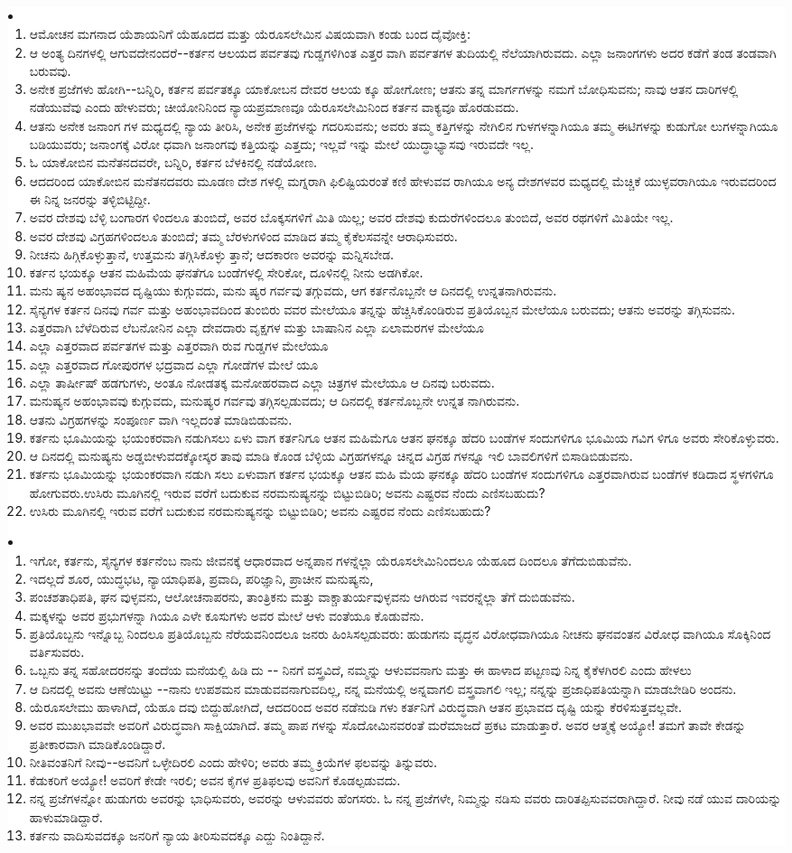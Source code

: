   <li>
    <ol>
      <li>ಆಮೋಚನ ಮಗನಾದ ಯೆಶಾಯನಿಗೆ ಯೆಹೂದದ ಮತ್ತು ಯೆರೂಸಲೇಮಿನ ವಿಷಯವಾಗಿ ಕಂಡು ಬಂದ ದೈವೋಕ್ತಿ:</li>
      <li>ಆ ಅಂತ್ಯ ದಿನಗಳಲ್ಲಿ ಆಗುವದೇನಂದರೆ--ಕರ್ತನ ಆಲಯದ ಪರ್ವತವು ಗುಡ್ಡಗಳಿಗಿಂತ ಎತ್ತರ ವಾಗಿ ಪರ್ವತಗಳ ತುದಿಯಲ್ಲಿ ನೆಲೆಯಾಗಿರುವದು. ಎಲ್ಲಾ ಜನಾಂಗಗಳು ಅದರ ಕಡೆಗೆ ತಂಡ ತಂಡವಾಗಿ ಬರುವವು.</li>
      <li>ಅನೇಕ ಪ್ರಜೆಗಳು ಹೋಗಿ--ಬನ್ನಿರಿ, ಕರ್ತನ ಪರ್ವತಕ್ಕೂ ಯಾಕೋಬನ ದೇವರ ಆಲಯ ಕ್ಕೂ ಹೋಗೋಣ; ಆತನು ತನ್ನ ಮಾರ್ಗಗಳನ್ನು ನಮಗೆ ಬೋಧಿಸುವನು; ನಾವು ಆತನ ದಾರಿಗಳಲ್ಲಿ ನಡೆಯುವೆವು ಎಂದು ಹೇಳುವರು; ಚೀಯೋನಿನಿಂದ ನ್ಯಾಯಪ್ರಮಾಣವೂ ಯೆರೂಸಲೇಮಿನಿಂದ ಕರ್ತನ ವಾಕ್ಯವೂ ಹೊರಡುವದು.</li>
      <li>ಆತನು ಅನೇಕ ಜನಾಂಗ ಗಳ ಮಧ್ಯದಲ್ಲಿ ನ್ಯಾಯ ತೀರಿಸಿ, ಅನೇಕ ಪ್ರಜೆಗಳನ್ನು ಗದರಿಸುವನು; ಅವರು ತಮ್ಮ ಕತ್ತಿಗಳನ್ನು ನೇಗಿಲಿನ ಗುಳಗಳನ್ನಾಗಿಯೂ ತಮ್ಮ ಈಟಿಗಳನ್ನು ಕುಡುಗೋ ಲುಗಳನ್ನಾಗಿಯೂ ಬಡಿಯುವರು; ಜನಾಂಗಕ್ಕೆ ವಿರೋ ಧವಾಗಿ ಜನಾಂಗವು ಕತ್ತಿಯನ್ನು ಎತ್ತದು; ಇಲ್ಲವೆ ಇನ್ನು ಮೇಲೆ ಯುದ್ಧಾಭ್ಯಾಸವು ಇರುವದೇ ಇಲ್ಲ.</li>
      <li>ಓ ಯಾಕೋಬಿನ ಮನೆತನದವರೇ, ಬನ್ನಿರಿ, ಕರ್ತನ ಬೆಳಕಿನಲ್ಲಿ ನಡೆಯೋಣ.</li>
      <li>ಆದದರಿಂದ ಯಾಕೋಬಿನ ಮನೆತನದವರು ಮೂಡಣ ದೇಶ ಗಳಲ್ಲಿ ಮಗ್ನರಾಗಿ ಫಿಲಿಷ್ಟಿಯರಂತೆ ಕಣಿ ಹೇಳುವವ ರಾಗಿಯೂ ಅನ್ಯ ದೇಶಗಳವರ ಮಧ್ಯದಲ್ಲಿ ಮೆಚ್ಚಿಕೆ ಯುಳ್ಳವರಾಗಿಯೂ ಇರುವದರಿಂದ ಈ ನಿನ್ನ ಜನರನ್ನು ತಳ್ಳಿಬಿಟ್ಟಿದ್ದೀ.</li>
      <li>ಅವರ ದೇಶವು ಬೆಳ್ಳಿ ಬಂಗಾರಗ ಳಿಂದಲೂ ತುಂಬಿದೆ, ಅವರ ಬೊಕ್ಕಸಗಳಿಗೆ ಮಿತಿ ಯಿಲ್ಲ; ಅವರ ದೇಶವು ಕುದುರೆಗಳಿಂದಲೂ ತುಂಬಿದೆ, ಅವರ ರಥಗಳಿಗೆ ಮಿತಿಯೇ ಇಲ್ಲ.</li>
      <li>ಅವರ ದೇಶವು ವಿಗ್ರಹಗಳಿಂದಲೂ ತುಂಬಿದೆ; ತಮ್ಮ ಬೆರಳುಗಳಿಂದ ಮಾಡಿದ ತಮ್ಮ ಕೈಕೆಲಸವನ್ನೇ ಆರಾಧಿಸುವರು.</li>
      <li>ನೀಚನು ಹಿಗ್ಗಿಕೊಳ್ಳುತ್ತಾನೆ, ಉತ್ತಮನು ತಗ್ಗಿಸಿಕೊಳ್ಳು ತ್ತಾನೆ; ಆದಕಾರಣ ಅವರನ್ನು ಮನ್ನಿಸಬೇಡ.</li>
      <li>ಕರ್ತನ ಭಯಕ್ಕೂ ಆತನ ಮಹಿಮೆಯ ಘನತೆಗೂ ಬಂಡೆಗಳಲ್ಲಿ ಸೇರಿಕೋ, ದೂಳಿನಲ್ಲಿ ನೀನು ಅಡಗಿಕೋ.</li>
      <li>ಮನು ಷ್ಯನ ಅಹಂಭಾವದ ದೃಷ್ಟಿಯು ಕುಗ್ಗುವದು, ಮನು ಷ್ಯರ ಗರ್ವವು ತಗ್ಗುವದು, ಆಗ ಕರ್ತನೊಬ್ಬನೇ ಆ ದಿನದಲ್ಲಿ ಉನ್ನತನಾಗಿರುವನು.</li>
      <li>ಸೈನ್ಯಗಳ ಕರ್ತನ ದಿನವು ಗರ್ವ ಮತ್ತು ಅಹಂಭಾವದಿಂದ ತುಂಬಿರು ವವರ ಮೇಲೆಯೂ ತನ್ನನ್ನು ಹೆಚ್ಚಿಸಿಕೊಂಡಿರುವ ಪ್ರತಿಯೊಬ್ಬನ ಮೇಲೆಯೂ ಬರುವದು; ಆತನು ಅವರನ್ನು ತಗ್ಗಿಸುವನು.</li>
      <li>ಎತ್ತರವಾಗಿ ಬೆಳೆದಿರುವ ಲೆಬನೋನಿನ ಎಲ್ಲಾ ದೇವದಾರು ವೃಕ್ಷಗಳ ಮತ್ತು ಬಾಷಾನಿನ ಎಲ್ಲಾ ಏಲಾಮರಗಳ ಮೇಲೆಯೂ</li>
      <li>ಎಲ್ಲಾ ಎತ್ತರವಾದ ಪರ್ವತಗಳ ಮತ್ತು ಎತ್ತರವಾಗಿ ರುವ ಗುಡ್ಡಗಳ ಮೇಲೆಯೂ</li>
      <li>ಎಲ್ಲಾ ಎತ್ತರವಾದ ಗೋಪುರಗಳ ಭದ್ರವಾದ ಎಲ್ಲಾ ಗೋಡೆಗಳ ಮೇಲೆ ಯೂ</li>
      <li>ಎಲ್ಲಾ ತಾರ್ಷೀಷ್‌ ಹಡಗುಗಳು, ಅಂತೂ ನೋಡತಕ್ಕ ಮನೋಹರವಾದ ಎಲ್ಲಾ ಚಿತ್ರಗಳ ಮೇಲೆಯೂ ಆ ದಿನವು ಬರುವದು.</li>
      <li>ಮನುಷ್ಯನ ಅಹಂಭಾವವು ಕುಗ್ಗುವದು, ಮನುಷ್ಯರ ಗರ್ವವು ತಗ್ಗಿಸಲ್ಪಡುವದು; ಆ ದಿನದಲ್ಲಿ ಕರ್ತನೊಬ್ಬನೇ ಉನ್ನತ ನಾಗಿರುವನು.</li>
      <li>ಆತನು ವಿಗ್ರಹಗಳನ್ನು ಸಂಪೂರ್ಣ ವಾಗಿ ಇಲ್ಲದಂತೆ ಮಾಡಿಬಿಡುವನು.</li>
      <li>ಕರ್ತನು ಭೂಮಿಯನ್ನು ಭಯಂಕರವಾಗಿ ನಡುಗಿಸಲು ಏಳು ವಾಗ ಕರ್ತನಿಗೂ ಆತನ ಮಹಿಮೆಗೂ ಆತನ ಘನಕ್ಕೂ ಹೆದರಿ ಬಂಡೆಗಳ ಸಂದುಗಳಿಗೂ ಭೂಮಿಯ ಗವಿಗ ಳಿಗೂ ಅವರು ಸೇರಿಕೊಳ್ಳುವರು.</li>
      <li>ಆ ದಿನದಲ್ಲಿ ಮನುಷ್ಯನು ಅಡ್ಡಬೀಳುವದಕ್ಕೋಸ್ಕರ ತಾವು ಮಾಡಿ ಕೊಂಡ ಬೆಳ್ಳಿಯ ವಿಗ್ರಹಗಳನ್ನೂ ಚಿನ್ನದ ವಿಗ್ರಹ ಗಳನ್ನೂ ಇಲಿ ಬಾವಲಿಗಳಿಗೆ ಬಿಸಾಡಿಬಿಡುವನು.</li>
      <li>ಕರ್ತನು ಭೂಮಿಯನ್ನು ಭಯಂಕರವಾಗಿ ನಡುಗಿ ಸಲು ಏಳುವಾಗ ಕರ್ತನ ಭಯಕ್ಕೂ ಆತನ ಮಹಿ ಮೆಯ ಘನಕ್ಕೂ ಹೆದರಿ ಬಂಡೆಗಳ ಸಂದುಗಳಿಗೂ ಎತ್ತರವಾಗಿರುವ ಬಂಡೆಗಳ ಕಡಿದಾದ ಸ್ಥಳಗಳಿಗೂ ಹೋಗುವರು.ಉಸಿರು ಮೂಗಿನಲ್ಲಿ ಇರುವ ವರೆಗೆ ಬದುಕುವ ನರಮನುಷ್ಯನನ್ನು ಬಿಟ್ಟುಬಿಡಿರಿ; ಅವನು ಎಷ್ಟರವ ನೆಂದು ಎಣಿಸಬಹುದು?</li>
      <li>ಉಸಿರು ಮೂಗಿನಲ್ಲಿ ಇರುವ ವರೆಗೆ ಬದುಕುವ ನರಮನುಷ್ಯನನ್ನು ಬಿಟ್ಟುಬಿಡಿರಿ; ಅವನು ಎಷ್ಟರವ ನೆಂದು ಎಣಿಸಬಹುದು?</li>
    </ol>
  </li>
  <li>
    <ol>
      <li>ಇಗೋ, ಕರ್ತನು, ಸೈನ್ಯಗಳ ಕರ್ತನೆಂಬ ನಾನು ಜೀವನಕ್ಕೆ ಆಧಾರವಾದ ಅನ್ನಪಾನ ಗಳನ್ನೆಲ್ಲಾ ಯೆರೂಸಲೇಮಿನಿಂದಲೂ ಯೆಹೂದ ದಿಂದಲೂ ತೆಗೆದುಬಿಡುವೆನು.</li>
      <li>ಇದಲ್ಲದೆ ಶೂರ, ಯುದ್ಧಭಟ, ನ್ಯಾಯಾಧಿಪತಿ, ಪ್ರವಾದಿ, ಪರಿಜ್ಞಾನಿ, ಪ್ರಾಚೀನ ಮನುಷ್ಯನು,</li>
      <li>ಪಂಚಶತಾಧಿಪತಿ, ಘನ ವುಳ್ಳವನು, ಆಲೋಚನಾಪರನು, ತಾಂತ್ರಿಕನು ಮತ್ತು ವಾಕ್ಚಾತುರ್ಯವುಳ್ಳವನು ಆಗಿರುವ ಇವರನ್ನೆಲ್ಲಾ ತೆಗೆ ದುಬಿಡುವೆನು.</li>
      <li>ಮಕ್ಕಳನ್ನು ಅವರ ಪ್ರಭುಗಳನ್ನಾ ಗಿಯೂ ಎಳೇ ಕೂಸುಗಳು ಅವರ ಮೇಲೆ ಆಳು ವಂತೆಯೂ ಕೊಡುವೆನು.</li>
      <li>ಪ್ರತಿಯೊಬ್ಬನು ಇನ್ನೊಬ್ಬ ನಿಂದಲೂ ಪ್ರತಿಯೊಬ್ಬನು ನೆರೆಯವನಿಂದಲೂ ಜನರು ಹಿಂಸಿಸಲ್ಪಡುವರು: ಹುಡುಗನು ವೃದ್ಧನ ವಿರೋಧವಾಗಿಯೂ ನೀಚನು ಘನವಂತನ ವಿರೋಧ ವಾಗಿಯೂ ಸೊಕ್ಕಿನಿಂದ ವರ್ತಿಸುವರು.</li>
      <li>ಒಬ್ಬನು ತನ್ನ ಸಹೋದರನನ್ನು ತಂದೆಯ ಮನೆಯಲ್ಲಿ ಹಿಡಿ ದು -- ನಿನಗೆ ವಸ್ತ್ರವಿದೆ, ನಮ್ಮನ್ನು ಆಳುವವನಾಗು ಮತ್ತು ಈ ಹಾಳಾದ ಪಟ್ಟಣವು ನಿನ್ನ ಕೈಕೆಳಗಿರಲಿ ಎಂದು ಹೇಳಲು</li>
      <li>ಆ ದಿನದಲ್ಲಿ ಅವನು ಆಣೆಯಿಟ್ಟು --ನಾನು ಉಪಶಮನ ಮಾಡುವವನಾಗುವದಿಲ್ಲ, ನನ್ನ ಮನೆಯಲ್ಲಿ ಅನ್ನವಾಗಲಿ ವಸ್ತ್ರವಾಗಲಿ ಇಲ್ಲ; ನನ್ನನ್ನು ಪ್ರಜಾಧಿಪತಿಯನ್ನಾಗಿ ಮಾಡಬೇಡಿರಿ ಅಂದನು.</li>
      <li>ಯೆರೂಸಲೇಮು ಹಾಳಾಗಿದೆ, ಯೆಹೂ ದವು ಬಿದ್ದುಹೋಗಿದೆ, ಆದದರಿಂದ ಅವರ ನಡೆನುಡಿ ಗಳು ಕರ್ತನಿಗೆ ವಿರುದ್ಧವಾಗಿ ಆತನ ಪ್ರಭಾವದ ದೃಷ್ಟಿ ಯನ್ನು ಕೆರಳಿಸುತ್ತವಲ್ಲವೇ.</li>
      <li>ಅವರ ಮುಖಭಾವವೇ ಅವರಿಗೆ ವಿರುದ್ಧವಾಗಿ ಸಾಕ್ಷಿಯಾಗಿದೆ. ತಮ್ಮ ಪಾಪ ಗಳನ್ನು ಸೊದೋಮಿನವರಂತೆ ಮರೆಮಾಜದೆ ಪ್ರಕಟ ಮಾಡುತ್ತಾರೆ. ಅವರ ಆತ್ಮಕ್ಕೆ ಅಯ್ಯೋ! ತಮಗೆ ತಾವೇ ಕೇಡನ್ನು ಪ್ರತೀಕಾರವಾಗಿ ಮಾಡಿಕೊಂಡಿದ್ದಾರೆ.</li>
      <li>ನೀತಿವಂತನಿಗೆ ನೀವು--ಅವನಿಗೆ ಒಳ್ಳೇದಿರಲಿ ಎಂದು ಹೇಳಿರಿ; ಅವರು ತಮ್ಮ ಕ್ರಿಯೆಗಳ ಫಲವನ್ನು ತಿನ್ನುವರು.</li>
      <li>ಕೆಡುಕರಿಗೆ ಅಯ್ಯೋ! ಅವರಿಗೆ ಕೇಡೇ ಇರಲಿ; ಅವನ ಕೈಗಳ ಪ್ರತಿಫಲವು ಅವನಿಗೆ ಕೊಡಲ್ಪಡುವದು.</li>
      <li>ನನ್ನ ಪ್ರಜೆಗಳನ್ನೋ ಹುಡುಗರು ಅವರನ್ನು ಭಾಧಿಸುವರು, ಅವರನ್ನು ಆಳುವವರು ಹೆಂಗಸರು. ಓ ನನ್ನ ಪ್ರಜೆಗಳೇ, ನಿಮ್ಮನ್ನು ನಡಿಸು ವವರು ದಾರಿತಪ್ಪಿಸುವವರಾಗಿದ್ದಾರೆ. ನೀವು ನಡೆ ಯುವ ದಾರಿಯನ್ನು ಹಾಳುಮಾಡಿದ್ದಾರೆ.</li>
      <li>ಕರ್ತನು ವಾದಿಸುವದಕ್ಕೂ ಜನರಿಗೆ ನ್ಯಾಯ ತೀರಿಸುವದಕ್ಕೂ ಎದ್ದು ನಿಂತಿದ್ದಾನೆ.</li>